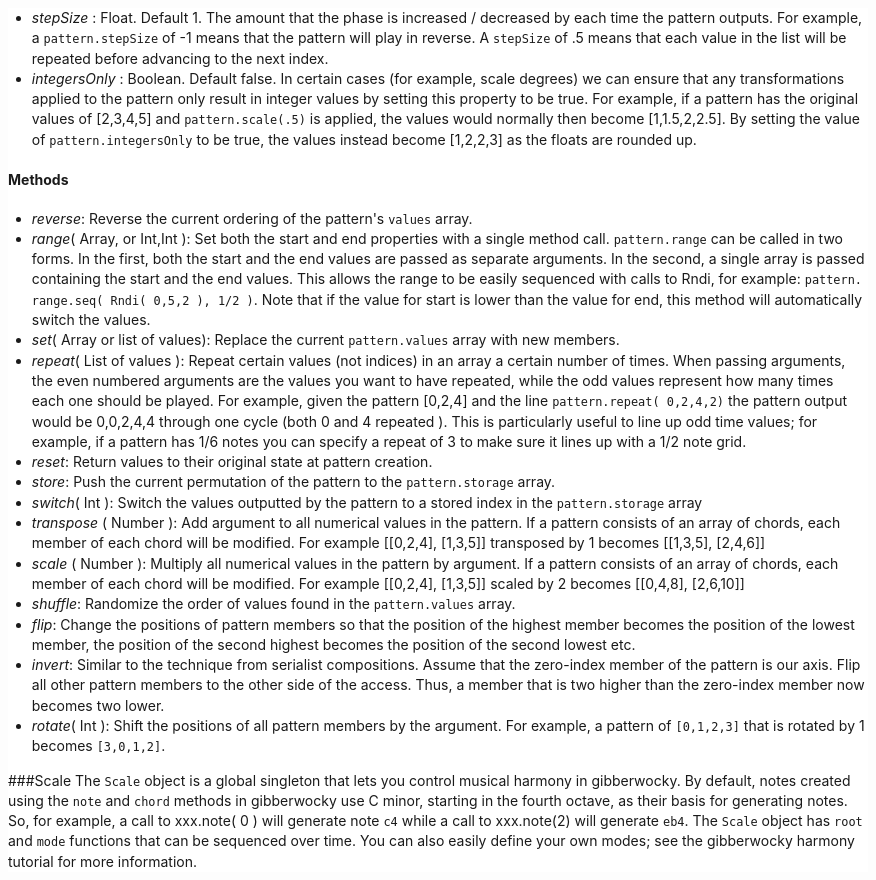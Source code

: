 * _stepSize_ : Float. Default 1. The amount that the phase is increased / decreased by each time the pattern outputs. For example, a `pattern.stepSize` of -1 means that the pattern will play in reverse. A `stepSize` of .5 means that each value in the list will be repeated before advancing to the next index.
* _integersOnly_ : Boolean. Default false. In certain cases (for example, scale degrees) we can ensure that any transformations applied to the pattern only result in integer values by setting this property to be true. For example, if a pattern has the original values of [2,3,4,5] and `pattern.scale(.5)` is applied, the values would normally then become [1,1.5,2,2.5]. By setting the value of `pattern.integersOnly` to be true, the values instead become [1,2,2,3] as the floats are rounded up.

 
#### Methods

* _reverse_: Reverse the current ordering of the pattern's `values` array.
* _range_( Array, or Int,Int ): Set both the start and end properties with a single method call. `pattern.range` can be called in two forms. In the first, both the start and the end values are passed as separate arguments. In the second, a single array is passed containing the start and the end values. This allows the range to be easily sequenced with calls to Rndi, for example: `pattern.range.seq( Rndi( 0,5,2 ), 1/2 )`. Note that if the value for start is lower than the value for end, this method will automatically switch the values.
* _set_( Array or list of values): Replace the current `pattern.values` array with new members.
* _repeat_( List of values ): Repeat certain values (not indices) in an array a certain number of times. When passing arguments, the even numbered arguments are the values you want to have repeated, while the odd values represent how many times each one should be played. For example, given the pattern [0,2,4] and the line `pattern.repeat( 0,2,4,2)` the pattern output would be 0,0,2,4,4 through one cycle (both 0 and 4 repeated ). This is particularly useful to line up odd time values; for example, if a pattern has 1/6 notes you can specify a repeat of 3 to make sure it lines up with a 1/2 note grid.
* _reset_: Return values to their original state at pattern creation.
* _store_: Push the current permutation of the pattern to the `pattern.storage` array.
* _switch_( Int ): Switch the values outputted by the pattern to a stored index in the `pattern.storage` array
* _transpose_ ( Number ): Add argument to all numerical values in the pattern. If a pattern consists of an array of chords, each member of each chord will be modified. For example [[0,2,4], [1,3,5]] transposed by 1 becomes [[1,3,5], [2,4,6]]
* _scale_ ( Number ): Multiply all numerical values in the pattern by argument. If a pattern consists of an array of chords, each member of each chord will be modified. For example [[0,2,4], [1,3,5]] scaled by 2 becomes [[0,4,8], [2,6,10]]
* _shuffle_: Randomize the order of values found in the `pattern.values` array.
* _flip_: Change the positions of pattern members so that the position of the highest member becomes the position of the lowest member, the position of the second highest becomes the position of the second lowest etc.
* _invert_: Similar to the technique from serialist compositions. Assume that the zero-index member of the pattern is our axis. Flip all other pattern members to the other side of the access. Thus, a member that is two higher than the zero-index member now becomes two lower.
* _rotate_( Int ): Shift the positions of all pattern members by the argument. For example, a pattern of `[0,1,2,3]` that is rotated by 1 becomes `[3,0,1,2]`.

###Scale
The `Scale` object is a global singleton that lets you control musical harmony in gibberwocky. By default, notes created using the `note` and `chord` methods in
gibberwocky use C minor, starting in the fourth octave, as their basis for generating notes. So, for example, a call to xxx.note( 0 ) will generate note `c4` while
a call to xxx.note(2) will generate `eb4`. The `Scale` object has `root` and `mode` functions that can be sequenced over time. You can also easily define your own modes; see the gibberwocky harmony tutorial for more information.
